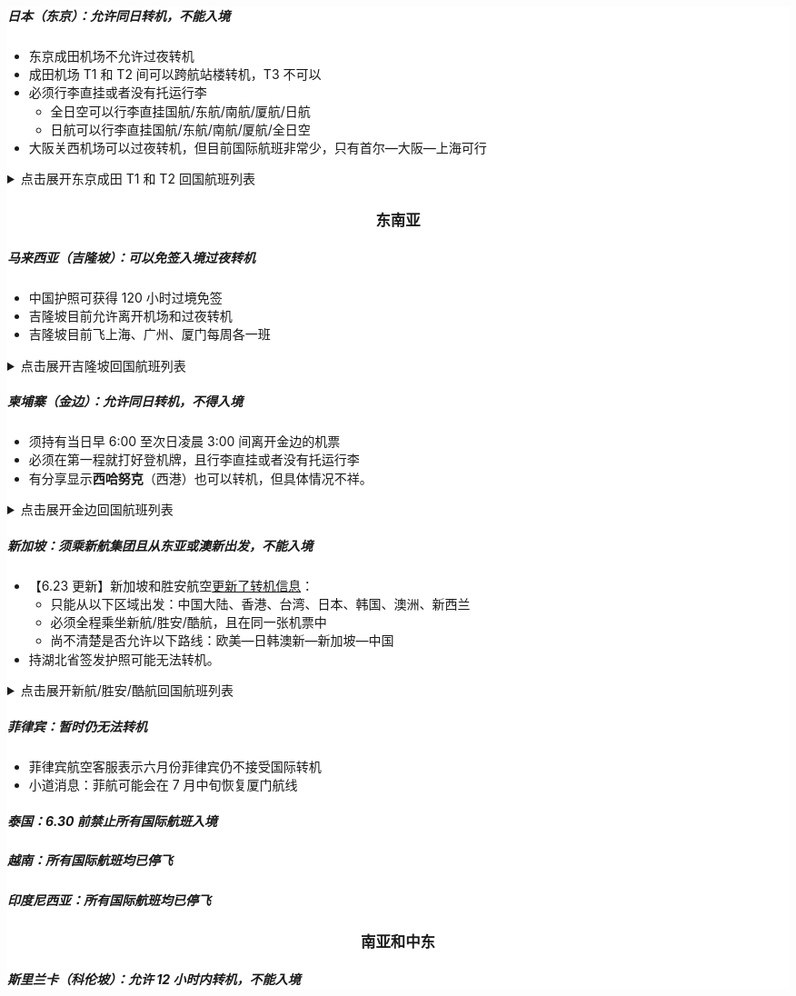 ##### 日本（东京）：允许同日转机，不能入境

* 东京成田机场不允许过夜转机
* 成田机场 T1 和 T2 间可以跨航站楼转机，T3 不可以
* 必须行李直挂或者没有托运行李
  * 全日空可以行李直挂国航/东航/南航/厦航/日航
  * 日航可以行李直挂国航/东航/南航/厦航/全日空
* 大阪关西机场可以过夜转机，但目前国际航班非常少，只有首尔—大阪—上海可行

<details><summary>点击展开东京成田 T1 和 T2 回国航班列表</summary></details>


### <center>东南亚</center>

##### 马来西亚（吉隆坡）：可以免签入境过夜转机

* 中国护照可获得 120 小时过境免签
* 吉隆坡目前允许离开机场和过夜转机
* 吉隆坡目前飞上海、广州、厦门每周各一班

<details><summary>点击展开吉隆坡回国航班列表</summary></details>	 

##### 柬埔寨（金边）：允许同日转机，不得入境

- 须持有当日早 6:00 至次日凌晨 3:00 间离开金边的机票
- 必须在第一程就打好登机牌，且行李直挂或者没有托运行李
- 有分享显示**西哈努克**（西港）也可以转机，但具体情况不祥。

<details><summary>点击展开金边回国航班列表</summary></details>

##### 新加坡：须乘新航集团且从东亚或澳新出发，不能入境

- 【6.23 更新】新加坡和胜安航空[更新了转机信息](https://www.singaporeair.com/en_UK/sg/media-centre/news-alert/?id=kataac8r)：
  - 只能从以下区域出发：中国大陆、香港、台湾、日本、韩国、澳洲、新西兰
  - 必须全程乘坐新航/胜安/酷航，且在同一张机票中
  - 尚不清楚是否允许以下路线：欧美—日韩澳新—新加坡—中国
- 持湖北省签发护照可能无法转机。

<details><summary>点击展开新航/胜安/酷航回国航班列表</summary></details>

##### 菲律宾：暂时仍无法转机

- 菲律宾航空客服表示六月份菲律宾仍不接受国际转机
- 小道消息：菲航可能会在 7 月中旬恢复厦门航线

##### 泰国：6.30 前禁止所有国际航班入境

##### 越南：所有国际航班均已停飞

##### 印度尼西亚：所有国际航班均已停飞

### <center>南亚和中东</center>

##### 斯里兰卡（科伦坡）：允许 12 小时内转机，不能入境
